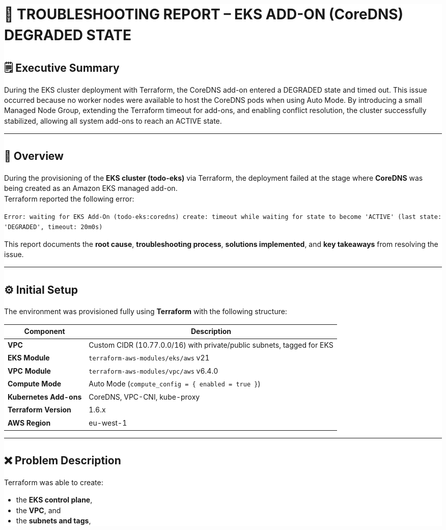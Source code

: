 # 🧭 TROUBLESHOOTING REPORT – EKS ADD-ON (CoreDNS) DEGRADED STATE

## 🗒️ Executive Summary
During the EKS cluster deployment with Terraform, the CoreDNS add-on entered a DEGRADED state and timed out. 
This issue occurred because no worker nodes were available to host the CoreDNS pods when using Auto Mode. 
By introducing a small Managed Node Group, extending the Terraform timeout for add-ons, and enabling conflict resolution, 
the cluster successfully stabilized, allowing all system add-ons to reach an ACTIVE state.

---

## 📌 Overview
During the provisioning of the **EKS cluster (todo-eks)** via Terraform, the deployment failed at the stage where **CoreDNS** was being created as an Amazon EKS managed add-on.  
Terraform reported the following error:

```
Error: waiting for EKS Add-On (todo-eks:coredns) create: timeout while waiting for state to become 'ACTIVE' (last state: 'DEGRADED', timeout: 20m0s)
```

This report documents the **root cause**, **troubleshooting process**, **solutions implemented**, and **key takeaways** from resolving the issue.

---

## ⚙️ Initial Setup
The environment was provisioned fully using **Terraform** with the following structure:

| Component | Description |
|------------|--------------|
| **VPC** | Custom CIDR (10.77.0.0/16) with private/public subnets, tagged for EKS |
| **EKS Module** | `terraform-aws-modules/eks/aws` v21 |
| **VPC Module** | `terraform-aws-modules/vpc/aws` v6.4.0 |
| **Compute Mode** | Auto Mode (`compute_config = { enabled = true }`) |
| **Kubernetes Add-ons** | CoreDNS, VPC-CNI, kube-proxy |
| **Terraform Version** | 1.6.x |
| **AWS Region** | eu-west-1 |

---

## ❌ Problem Description
Terraform was able to create:
- the **EKS control plane**,  
- the **VPC**, and  
- the **subnets and tags**,  
